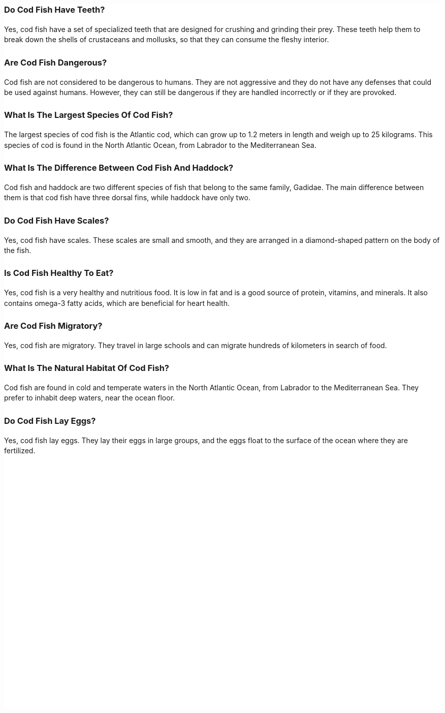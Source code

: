 <h3>Do Cod Fish Have Teeth?</h3>

<p>Yes, cod fish have a set of specialized teeth that are designed for crushing and grinding their prey. These teeth help them to break down the shells of crustaceans and mollusks, so that they can consume the fleshy interior.</p>

<h3>Are Cod Fish Dangerous?</h3>

<p>Cod fish are not considered to be dangerous to humans. They are not aggressive and they do not have any defenses that could be used against humans. However, they can still be dangerous if they are handled incorrectly or if they are provoked.</p>

<h3>What Is The Largest Species Of Cod Fish?</h3>

<p>The largest species of cod fish is the Atlantic cod, which can grow up to 1.2 meters in length and weigh up to 25 kilograms. This species of cod is found in the North Atlantic Ocean, from Labrador to the Mediterranean Sea.</p>

<h3>What Is The Difference Between Cod Fish And Haddock?</h3>

<p>Cod fish and haddock are two different species of fish that belong to the same family, Gadidae. The main difference between them is that cod fish have three dorsal fins, while haddock have only two.</p>

<h3>Do Cod Fish Have Scales?</h3>

<p>Yes, cod fish have scales. These scales are small and smooth, and they are arranged in a diamond-shaped pattern on the body of the fish.</p>

<h3>Is Cod Fish Healthy To Eat?</h3>

<p>Yes, cod fish is a very healthy and nutritious food. It is low in fat and is a good source of protein, vitamins, and minerals. It also contains omega-3 fatty acids, which are beneficial for heart health.</p>

<h3>Are Cod Fish Migratory?</h3>

<p>Yes, cod fish are migratory. They travel in large schools and can migrate hundreds of kilometers in search of food.</p>

<h3>What Is The Natural Habitat Of Cod Fish?</h3>

<p>Cod fish are found in cold and temperate waters in the North Atlantic Ocean, from Labrador to the Mediterranean Sea. They prefer to inhabit deep waters, near the ocean floor.</p>

<h3>Do Cod Fish Lay Eggs?</h3>

<p>Yes, cod fish lay eggs. They lay their eggs in large groups, and the eggs float to the surface of the ocean where they are fertilized.</p>

<div style="position: relative; padding-bottom: 56.25%; overflow: hidden"><iframe src="https://www.youtube.com/embed/jnSYB3FsNX8" frameborder="0" allow="accelerometer; autoplay; clipboard-write; encrypted-media; gyroscope; picture-in-picture; web-share" allowfullscreen style="position: absolute; top: 0; left: 0; width: 100%; height: 100%;"></iframe>
</div>
